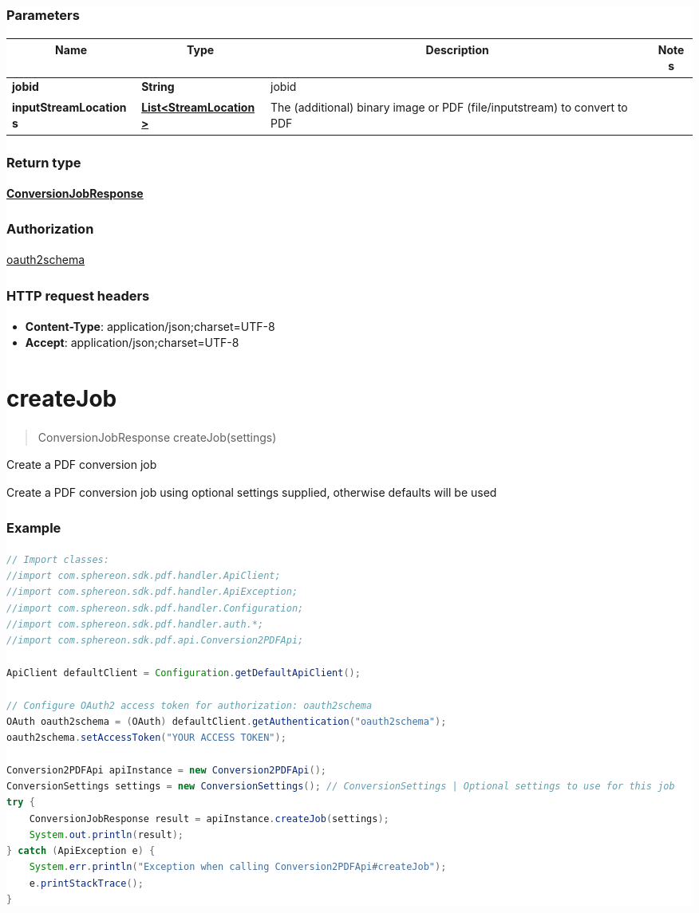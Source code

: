 ### Parameters

Name | Type | Description  | Notes
------------- | ------------- | ------------- | -------------
 **jobid** | **String**| jobid |
 **inputStreamLocations** | [**List&lt;StreamLocation&gt;**](StreamLocation.md)| The (additional) binary image or PDF (file/inputstream) to convert to PDF |

### Return type

[**ConversionJobResponse**](ConversionJobResponse.md)

### Authorization

[oauth2schema](../README.md#oauth2schema)

### HTTP request headers

 - **Content-Type**: application/json;charset=UTF-8
 - **Accept**: application/json;charset=UTF-8

<a name="createJob"></a>
# **createJob**
> ConversionJobResponse createJob(settings)

Create a PDF conversion job

Create a PDF conversion job using optional settings supplied, otherwise defaults will be used

### Example
```java
// Import classes:
//import com.sphereon.sdk.pdf.handler.ApiClient;
//import com.sphereon.sdk.pdf.handler.ApiException;
//import com.sphereon.sdk.pdf.handler.Configuration;
//import com.sphereon.sdk.pdf.handler.auth.*;
//import com.sphereon.sdk.pdf.api.Conversion2PDFApi;

ApiClient defaultClient = Configuration.getDefaultApiClient();

// Configure OAuth2 access token for authorization: oauth2schema
OAuth oauth2schema = (OAuth) defaultClient.getAuthentication("oauth2schema");
oauth2schema.setAccessToken("YOUR ACCESS TOKEN");

Conversion2PDFApi apiInstance = new Conversion2PDFApi();
ConversionSettings settings = new ConversionSettings(); // ConversionSettings | Optional settings to use for this job
try {
    ConversionJobResponse result = apiInstance.createJob(settings);
    System.out.println(result);
} catch (ApiException e) {
    System.err.println("Exception when calling Conversion2PDFApi#createJob");
    e.printStackTrace();
}
```
